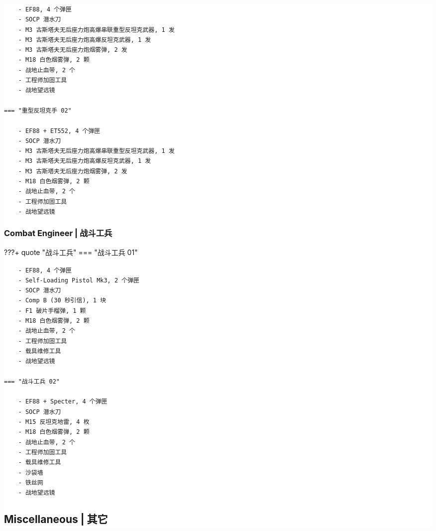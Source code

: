         - EF88, 4 个弹匣
        - SOCP 潜水刀
        - M3 古斯塔夫无后座力炮高爆串联重型反坦克武器, 1 发
        - M3 古斯塔夫无后座力炮高爆反坦克武器, 1 发
        - M3 古斯塔夫无后座力炮烟雾弹, 2 发
        - M18 白色烟雾弹, 2 颗
        - 战地止血带, 2 个
        - 工程师加固工具
        - 战地望远镜

    === "重型反坦克手 02"
        
        - EF88 + ET552, 4 个弹匣
        - SOCP 潜水刀
        - M3 古斯塔夫无后座力炮高爆串联重型反坦克武器, 1 发
        - M3 古斯塔夫无后座力炮高爆反坦克武器, 1 发
        - M3 古斯塔夫无后座力炮烟雾弹, 2 发
        - M18 白色烟雾弹, 2 颗
        - 战地止血带, 2 个
        - 工程师加固工具
        - 战地望远镜

### Combat Engineer | 战斗工兵

???+ quote "战斗工兵"
    === "战斗工兵 01"
        
        - EF88, 4 个弹匣
        - Self-Loading Pistol Mk3, 2 个弹匣
        - SOCP 潜水刀
        - Comp B (30 秒引信), 1 块
        - F1 破片手榴弹, 1 颗
        - M18 白色烟雾弹, 2 颗
        - 战地止血带, 2 个
        - 工程师加固工具
        - 载具维修工具
        - 战地望远镜

    === "战斗工兵 02"
        
        - EF88 + Specter, 4 个弹匣
        - SOCP 潜水刀
        - M15 反坦克地雷, 4 枚
        - M18 白色烟雾弹, 2 颗
        - 战地止血带, 2 个
        - 工程师加固工具
        - 载具维修工具
        - 沙袋墙
        - 铁丝网
        - 战地望远镜

## Miscellaneous | 其它
